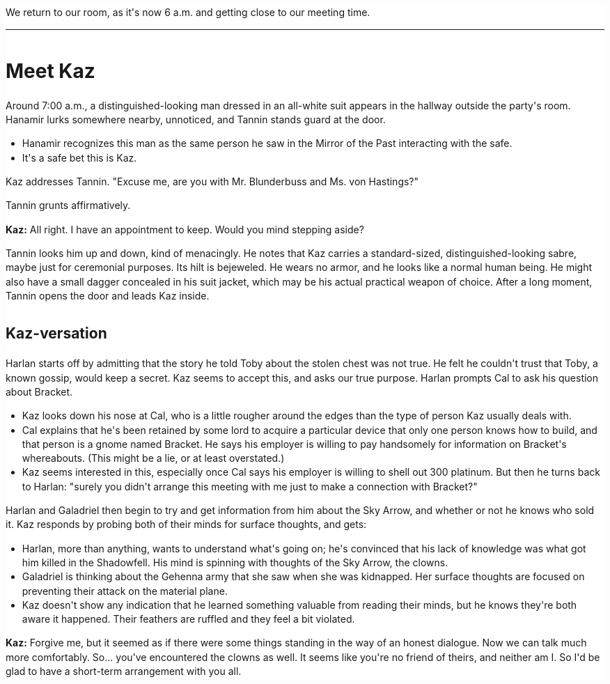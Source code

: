 We return to our room, as it's now 6 a.m. and getting close to our meeting time.

---

# Meet Kaz

Around 7:00 a.m., a distinguished-looking man dressed in an all-white suit appears in the hallway outside the party's room. Hanamir lurks somewhere nearby, unnoticed, and Tannin stands guard at the door.

- Hanamir recognizes this man as the same person he saw in the Mirror of the Past interacting with the safe.
- It's a safe bet this is Kaz.

Kaz addresses Tannin. "Excuse me, are you with Mr. Blunderbuss and Ms. von Hastings?"

Tannin grunts affirmatively. 

**Kaz:** All right. I have an appointment to keep. Would you mind stepping aside?

Tannin looks him up and down, kind of menacingly. He notes that Kaz carries a standard-sized, distinguished-looking sabre, maybe just for ceremonial purposes. Its hilt is bejeweled. He wears no armor, and he looks like a normal human being. He might also have a small dagger concealed in his suit jacket, which may be his actual practical weapon of choice. After a long moment, Tannin opens the door and leads Kaz inside. 

## Kaz-versation

Harlan starts off by admitting that the story he told Toby about the stolen chest was not true. He felt he couldn't trust that Toby, a known gossip, would keep a secret. Kaz seems to accept this, and asks our true purpose. Harlan prompts Cal to ask his question about Bracket.

- Kaz looks down his nose at Cal, who is a little rougher around the edges than the type of person Kaz usually deals with.
- Cal explains that he's been retained by some lord to acquire a particular device that only one person knows how to build, and that person is a gnome named Bracket. He says his employer is willing to pay handsomely for information on Bracket's whereabouts. (This might be a lie, or at least overstated.)
- Kaz seems interested in this, especially once Cal says his employer is willing to shell out 300 platinum. But then he turns back to Harlan: "surely you didn't arrange this meeting with me just to make a connection with Bracket?"

Harlan and Galadriel then begin to try and get information from him about the Sky Arrow, and whether or not he knows who sold it. Kaz responds by probing both of their minds for surface thoughts, and gets:
- Harlan, more than anything, wants to understand what's going on; he's convinced that his lack of knowledge was what got him killed in the Shadowfell. His mind is spinning with thoughts of the Sky Arrow, the clowns.
- Galadriel is thinking about the Gehenna army that she saw when she was kidnapped. Her surface thoughts are focused on preventing their attack on the material plane.
- Kaz doesn't show any indication that he learned something valuable from reading their minds, but he knows they're both aware it happened. Their feathers are ruffled and they feel a bit violated.

**Kaz:** Forgive me, but it seemed as if there were some things standing in the way of an honest dialogue. Now we can talk much more comfortably. So... you've encountered the clowns as well. It seems like you're no friend of theirs, and neither am I. So I'd be glad to have a short-term arrangement with you all. 
